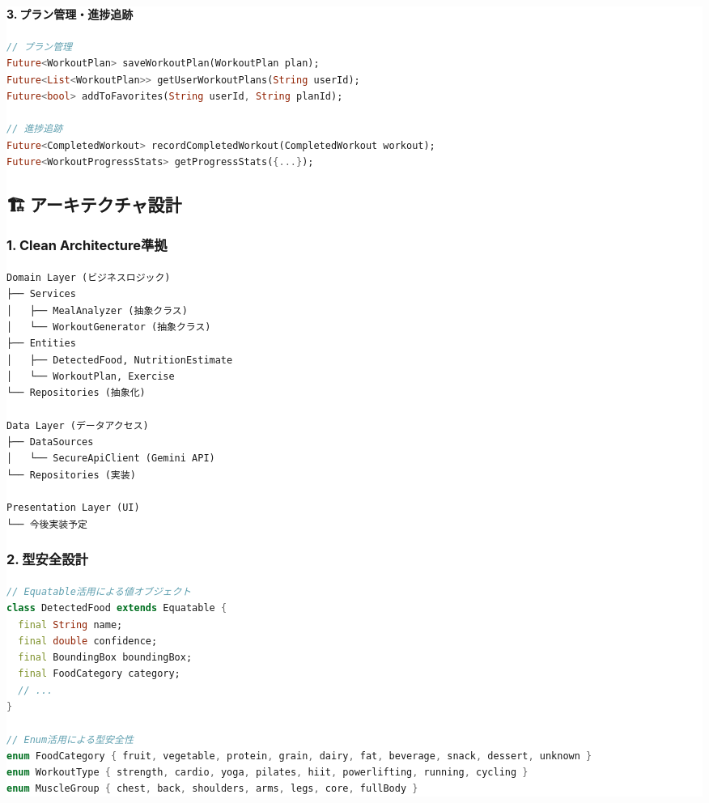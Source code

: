#### **3. プラン管理・進捗追跡**
```dart
// プラン管理
Future<WorkoutPlan> saveWorkoutPlan(WorkoutPlan plan);
Future<List<WorkoutPlan>> getUserWorkoutPlans(String userId);
Future<bool> addToFavorites(String userId, String planId);

// 進捗追跡
Future<CompletedWorkout> recordCompletedWorkout(CompletedWorkout workout);
Future<WorkoutProgressStats> getProgressStats({...});
```

## 🏗️ アーキテクチャ設計

### **1. Clean Architecture準拠**
```
Domain Layer (ビジネスロジック)
├── Services
│   ├── MealAnalyzer (抽象クラス)
│   └── WorkoutGenerator (抽象クラス)
├── Entities
│   ├── DetectedFood, NutritionEstimate
│   └── WorkoutPlan, Exercise
└── Repositories (抽象化)

Data Layer (データアクセス)
├── DataSources
│   └── SecureApiClient (Gemini API)
└── Repositories (実装)

Presentation Layer (UI)
└── 今後実装予定
```

### **2. 型安全設計**
```dart
// Equatable活用による値オブジェクト
class DetectedFood extends Equatable {
  final String name;
  final double confidence;
  final BoundingBox boundingBox;
  final FoodCategory category;
  // ...
}

// Enum活用による型安全性
enum FoodCategory { fruit, vegetable, protein, grain, dairy, fat, beverage, snack, dessert, unknown }
enum WorkoutType { strength, cardio, yoga, pilates, hiit, powerlifting, running, cycling }
enum MuscleGroup { chest, back, shoulders, arms, legs, core, fullBody }
```
